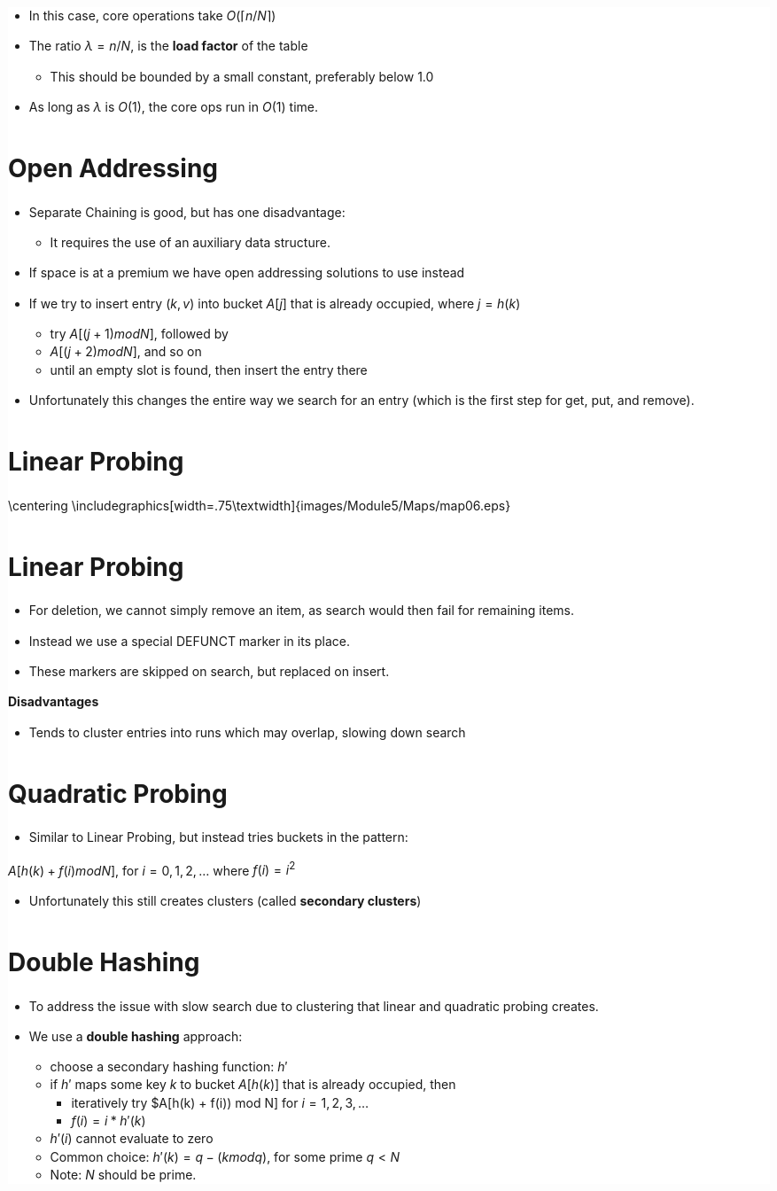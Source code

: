 * In this case, core operations take $O(\lceil n / N\rceil)$

* The ratio $\lambda = n / N$, is the **load factor** of the table
  - This should be bounded by a small constant, preferably below 1.0

* As long as $\lambda$ is $O(1)$, the core ops run in $O(1)$ time.

# Open Addressing

* Separate Chaining is good, but has one disadvantage:
  - It requires the use of an auxiliary data structure.

* If space is at a premium we have open addressing solutions to use instead

* If we try to insert entry $(k,v)$ into bucket $A[j]$ that is already occupied, where $j = h(k)$
  - try $A[(j + 1) mod N]$, followed by
  - $A[(j + 2) mod N]$, and so on
  - until an empty slot is found, then insert the entry there

* Unfortunately this changes the entire way we search for an entry (which is the first step for get, put, and remove).

# Linear Probing

\centering
\includegraphics[width=.75\textwidth]{images/Module5/Maps/map06.eps}

# Linear Probing

* For deletion, we cannot simply remove an item, as search would then fail for remaining items.

* Instead we use a special DEFUNCT marker in its place.

* These markers are skipped on search, but replaced on insert.

**Disadvantages**

* Tends to cluster entries into runs which may overlap, slowing down search

# Quadratic Probing

* Similar to Linear Probing, but instead tries buckets in the pattern:

$A[h(k) + f(i) mod N]$, for $i = 0,1,2,\ldots$ where $f(i) = i^2$

* Unfortunately this still creates clusters (called **secondary clusters**)

# Double Hashing

* To address the issue with slow search due to clustering that linear and quadratic probing creates.

* We use a **double hashing** approach:
  - choose a secondary hashing function: $h'$
  - if $h'$ maps some key $k$ to bucket $A[h(k)]$ that is already occupied, then
    - iteratively try $A[h(k) + f(i)) mod N] for $i = 1,2,3,\ldots$
    - $f(i) = i * h'(k)$
  - $h'(i)$ cannot evaluate to zero
  - Common choice: $h'(k) = q - (k mod q)$, for some prime $q < N$
  - Note: $N$ should be prime.
